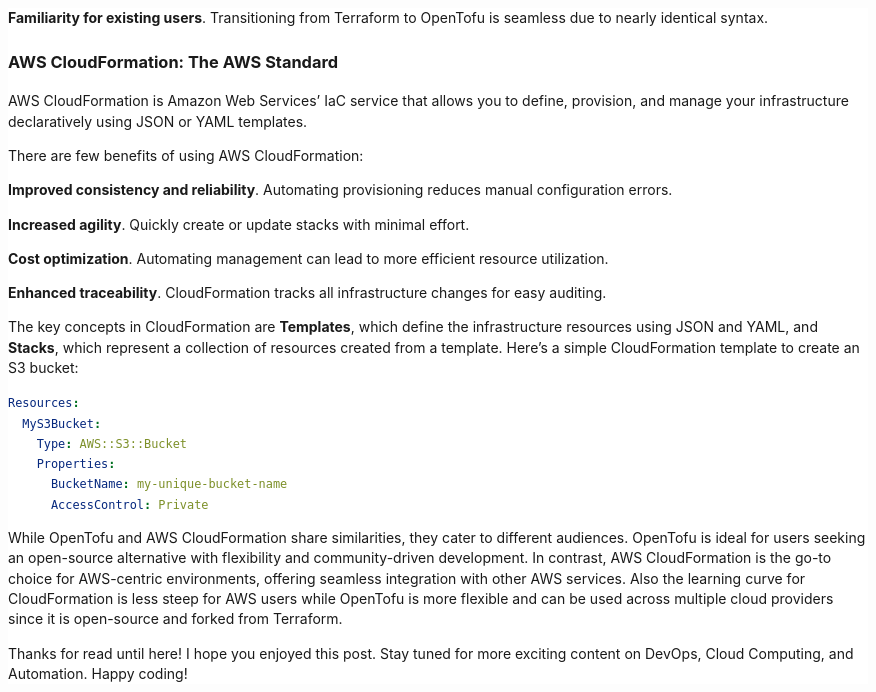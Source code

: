 **Familiarity for existing users**. Transitioning from Terraform to OpenTofu is seamless due to nearly identical syntax.

### AWS CloudFormation: The AWS Standard

AWS CloudFormation is Amazon Web Services’ IaC service that allows you to define, provision, and manage your infrastructure declaratively using JSON or YAML templates.

There are few benefits of using AWS CloudFormation:

**Improved consistency and reliability**. Automating provisioning reduces manual configuration errors.

**Increased agility**. Quickly create or update stacks with minimal effort.

**Cost optimization**. Automating management can lead to more efficient resource utilization.

**Enhanced traceability**. CloudFormation tracks all infrastructure changes for easy auditing.

The key concepts in CloudFormation are **Templates**, which define the infrastructure resources using JSON and YAML, and **Stacks**, which represent a collection of resources created from a template. Here’s a simple CloudFormation template to create an S3 bucket:

```yaml
Resources:
  MyS3Bucket:
    Type: AWS::S3::Bucket
    Properties:
      BucketName: my-unique-bucket-name
      AccessControl: Private
```

While OpenTofu and AWS CloudFormation share similarities, they cater to different audiences. OpenTofu is ideal for users seeking an open-source alternative with flexibility and community-driven development. In contrast, AWS CloudFormation is the go-to choice for AWS-centric environments, offering seamless integration with other AWS services. Also the learning curve for CloudFormation is less steep for AWS users while OpenTofu is more flexible and can be used across multiple cloud providers since it is open-source and forked from Terraform.

Thanks for read until here! I hope you enjoyed this post. Stay tuned for more exciting content on DevOps, Cloud Computing, and Automation. Happy coding!
